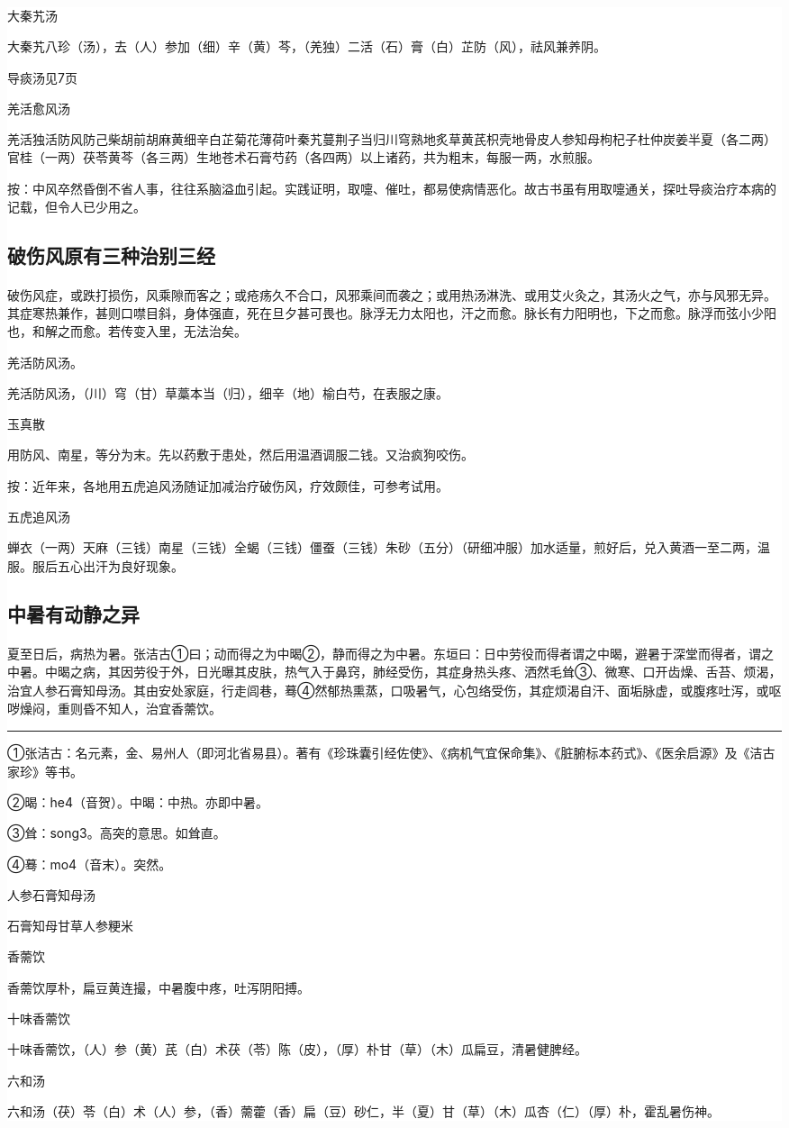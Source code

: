 大秦艽汤  

大秦艽八珍（汤），去（人）参加（细）辛（黄）芩，（羌独）二活（石）膏（白）芷防（风），祛风兼养阴。  

导痰汤见7页  

羌活愈风汤  

羌活独活防风防己柴胡前胡麻黄细辛白芷菊花薄荷叶秦艽蔓荆子当归川穹熟地炙草黄芪枳壳地骨皮人参知母枸杞子杜仲炭姜半夏（各二两）官桂（一两）茯苓黄芩（各三两）生地苍术石膏芍药（各四两）以上诸药，共为粗末，每服一两，水煎服。  

按：中风卒然昏倒不省人事，往往系脑溢血引起。实践证明，取嚏、催吐，都易使病情恶化。故古书虽有用取嚏通关，探吐导痰治疗本病的记载，但令人已少用之。  

## 破伤风原有三种治别三经  

破伤风症，或跌打损伤，风乘隙而客之；或疮疡久不合口，风邪乘间而袭之；或用热汤淋洗、或用艾火灸之，其汤火之气，亦与风邪无异。其症寒热兼作，甚则口噤目斜，身体强直，死在旦夕甚可畏也。脉浮无力太阳也，汗之而愈。脉长有力阳明也，下之而愈。脉浮而弦小少阳也，和解之而愈。若传变入里，无法治矣。  

羌活防风汤。  

羌活防风汤，（川）穹（甘）草藁本当（归），细辛（地）榆白芍，在表服之康。  

玉真散  

用防风、南星，等分为末。先以药敷于患处，然后用温酒调服二钱。又治疯狗咬伤。  

按：近年来，各地用五虎追风汤随证加减治疗破伤风，疗效颇佳，可参考试用。  

五虎追风汤  

蝉衣（一两）天麻（三钱）南星（三钱）全蝎（三钱）僵蚕（三钱）朱砂（五分）（研细冲服）加水适量，煎好后，兑入黄酒一至二两，温服。服后五心出汗为良好现象。  

## 中暑有动静之异  

夏至日后，病热为暑。张洁古①曰；动而得之为中暍②，静而得之为中暑。东垣曰：日中劳役而得者谓之中暍，避暑于深堂而得者，谓之中暑。中暍之病，其因劳役于外，日光曝其皮肤，热气入于鼻窍，肺经受伤，其症身热头疼、洒然毛耸③、微寒、口开齿燥、舌苔、烦渴，治宜人参石膏知母汤。其由安处家庭，行走闾巷，蓦④然郁热熏蒸，口吸暑气，心包络受伤，其症烦渴自汗、面垢脉虚，或腹疼吐泻，或呕哕燥闷，重则昏不知人，治宜香薷饮。  

------------------------------------------  

①张洁古：名元素，金、易州人（即河北省易县）。著有《珍珠囊引经佐使》、《病机气宜保命集》、《脏腑标本药式》、《医余启源》及《洁古家珍》等书。  

②暍：he4（音贺）。中暍：中热。亦即中暑。  

③耸：song3。高突的意思。如耸直。  

④蓦：mo4（音末）。突然。  

人参石膏知母汤  

石膏知母甘草人参粳米  

香薷饮  

香薷饮厚朴，扁豆黄连撮，中暑腹中疼，吐泻阴阳搏。  

十味香薷饮  

十味香薷饮，（人）参（黄）芪（白）术茯（苓）陈（皮），（厚）朴甘（草）（木）瓜扁豆，清暑健脾经。  

六和汤  

六和汤（茯）苓（白）术（人）参，（香）薷藿（香）扁（豆）砂仁，半（夏）甘（草）（木）瓜杏（仁）（厚）朴，霍乱暑伤神。  
